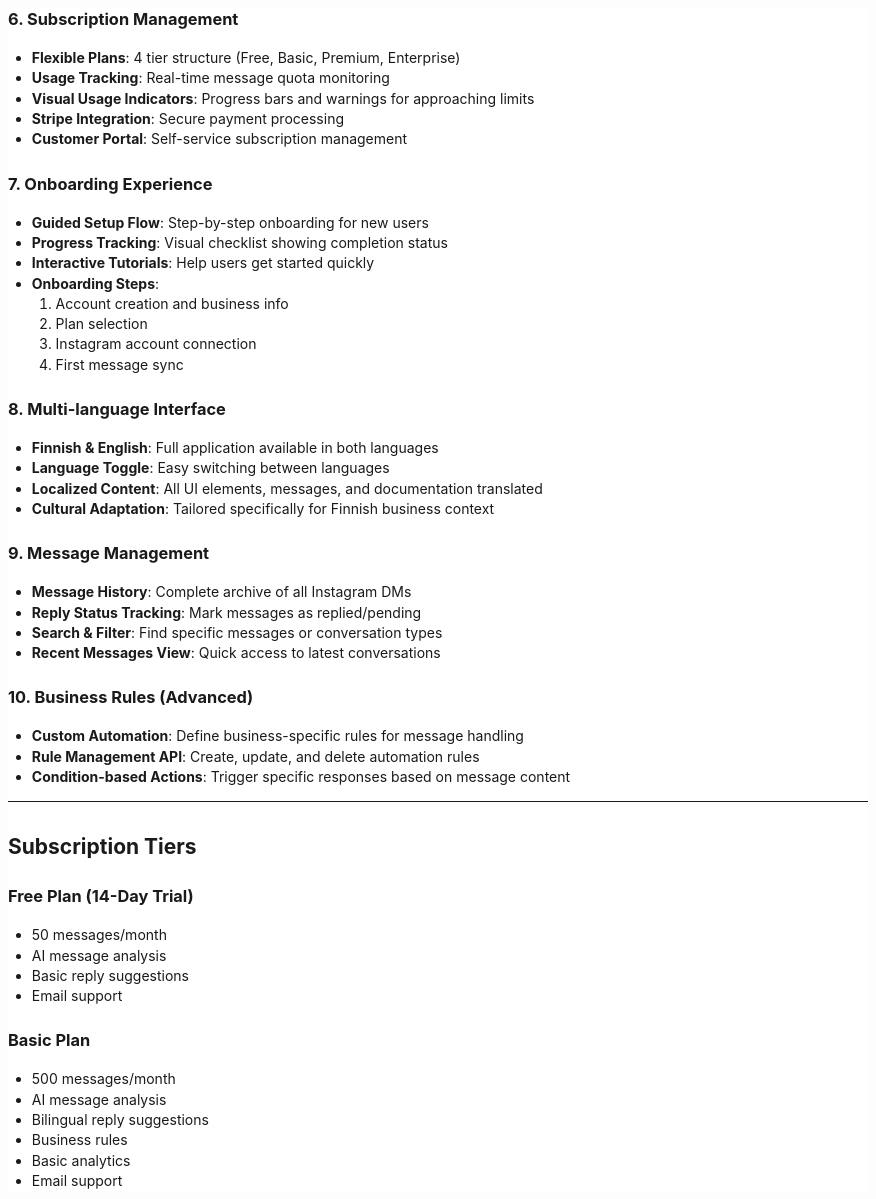 ### 6. Subscription Management
- **Flexible Plans**: 4 tier structure (Free, Basic, Premium, Enterprise)
- **Usage Tracking**: Real-time message quota monitoring
- **Visual Usage Indicators**: Progress bars and warnings for approaching limits
- **Stripe Integration**: Secure payment processing
- **Customer Portal**: Self-service subscription management

### 7. Onboarding Experience
- **Guided Setup Flow**: Step-by-step onboarding for new users
- **Progress Tracking**: Visual checklist showing completion status
- **Interactive Tutorials**: Help users get started quickly
- **Onboarding Steps**:
  1. Account creation and business info
  2. Plan selection
  3. Instagram account connection
  4. First message sync

### 8. Multi-language Interface
- **Finnish & English**: Full application available in both languages
- **Language Toggle**: Easy switching between languages
- **Localized Content**: All UI elements, messages, and documentation translated
- **Cultural Adaptation**: Tailored specifically for Finnish business context

### 9. Message Management
- **Message History**: Complete archive of all Instagram DMs
- **Reply Status Tracking**: Mark messages as replied/pending
- **Search & Filter**: Find specific messages or conversation types
- **Recent Messages View**: Quick access to latest conversations

### 10. Business Rules (Advanced)
- **Custom Automation**: Define business-specific rules for message handling
- **Rule Management API**: Create, update, and delete automation rules
- **Condition-based Actions**: Trigger specific responses based on message content

---

## Subscription Tiers

### Free Plan (14-Day Trial)
- 50 messages/month
- AI message analysis
- Basic reply suggestions
- Email support

### Basic Plan
- 500 messages/month
- AI message analysis
- Bilingual reply suggestions
- Business rules
- Basic analytics
- Email support
